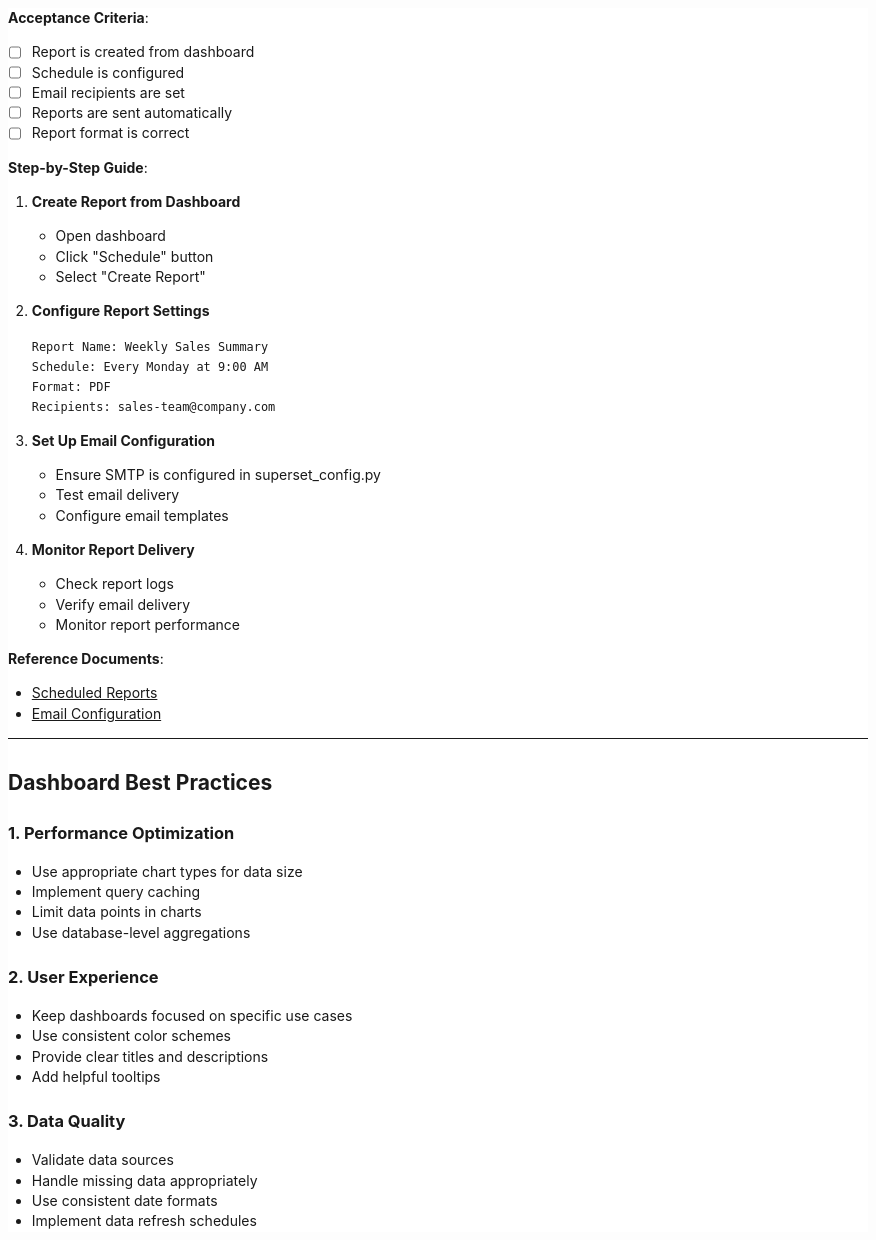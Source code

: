 **Acceptance Criteria**:
- [ ] Report is created from dashboard
- [ ] Schedule is configured
- [ ] Email recipients are set
- [ ] Reports are sent automatically
- [ ] Report format is correct

**Step-by-Step Guide**:

1. **Create Report from Dashboard**
   - Open dashboard
   - Click "Schedule" button
   - Select "Create Report"

2. **Configure Report Settings**
   ```
   Report Name: Weekly Sales Summary
   Schedule: Every Monday at 9:00 AM
   Format: PDF
   Recipients: sales-team@company.com
   ```

3. **Set Up Email Configuration**
   - Ensure SMTP is configured in superset_config.py
   - Test email delivery
   - Configure email templates

4. **Monitor Report Delivery**
   - Check report logs
   - Verify email delivery
   - Monitor report performance

**Reference Documents**:
- [Scheduled Reports](https://superset.apache.org/docs/using-superset/scheduled-reports)
- [Email Configuration](https://superset.apache.org/docs/installation/configuring-superset#email)

---

## Dashboard Best Practices

### 1. Performance Optimization
- Use appropriate chart types for data size
- Implement query caching
- Limit data points in charts
- Use database-level aggregations

### 2. User Experience
- Keep dashboards focused on specific use cases
- Use consistent color schemes
- Provide clear titles and descriptions
- Add helpful tooltips

### 3. Data Quality
- Validate data sources
- Handle missing data appropriately
- Use consistent date formats
- Implement data refresh schedules
